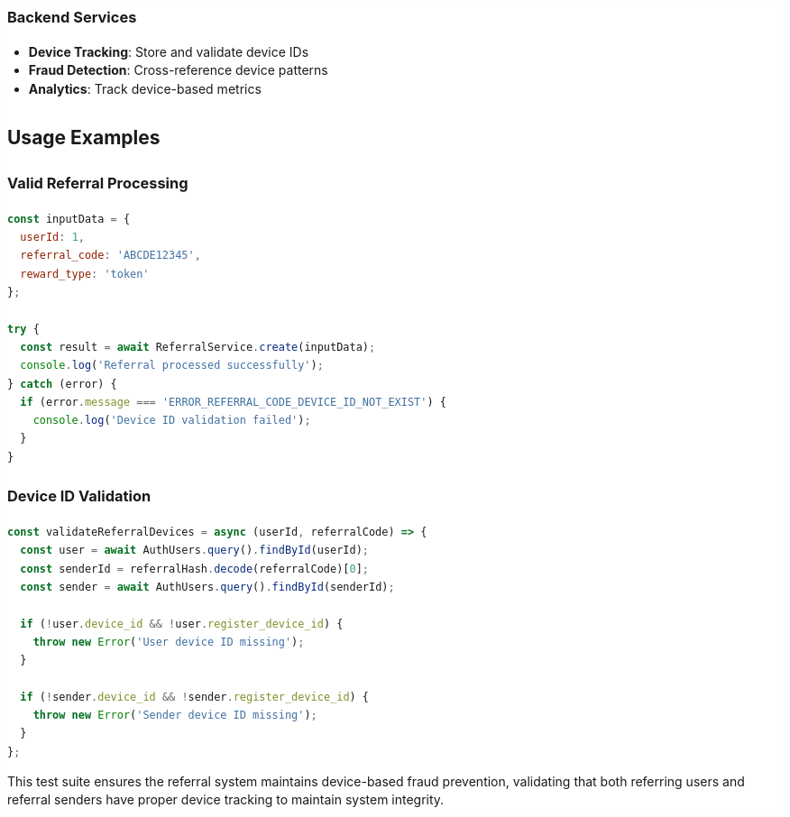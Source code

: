 ### Backend Services
- **Device Tracking**: Store and validate device IDs
- **Fraud Detection**: Cross-reference device patterns
- **Analytics**: Track device-based metrics

## Usage Examples

### Valid Referral Processing
```javascript
const inputData = {
  userId: 1,
  referral_code: 'ABCDE12345',
  reward_type: 'token'
};

try {
  const result = await ReferralService.create(inputData);
  console.log('Referral processed successfully');
} catch (error) {
  if (error.message === 'ERROR_REFERRAL_CODE_DEVICE_ID_NOT_EXIST') {
    console.log('Device ID validation failed');
  }
}
```

### Device ID Validation
```javascript
const validateReferralDevices = async (userId, referralCode) => {
  const user = await AuthUsers.query().findById(userId);
  const senderId = referralHash.decode(referralCode)[0];
  const sender = await AuthUsers.query().findById(senderId);
  
  if (!user.device_id && !user.register_device_id) {
    throw new Error('User device ID missing');
  }
  
  if (!sender.device_id && !sender.register_device_id) {
    throw new Error('Sender device ID missing');
  }
};
```

This test suite ensures the referral system maintains device-based fraud prevention, validating that both referring users and referral senders have proper device tracking to maintain system integrity.